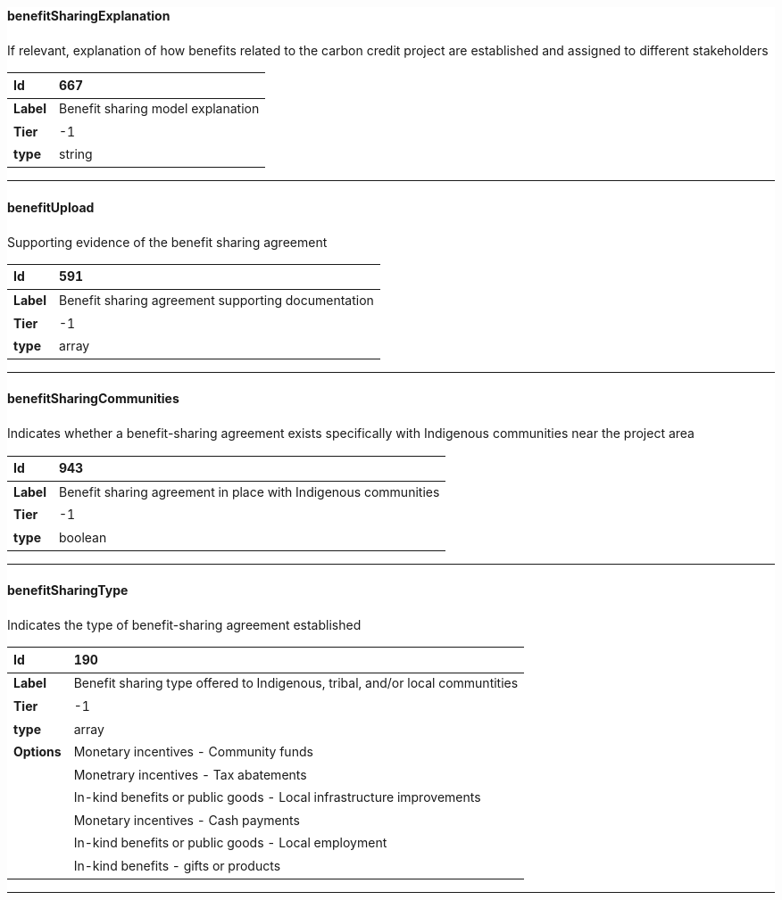 #### benefitSharingExplanation
<a name="benefitSharingExplanation"></a>
If relevant, explanation of how benefits related to the carbon credit project are established and assigned to different stakeholders

| Id | 667 |
| :---- | :------------------------------- |
| **Label** | Benefit sharing model explanation |
| **Tier** | -1 |
| **type** | string |

---
#### benefitUpload
<a name="benefitUpload"></a>
Supporting evidence of the benefit sharing agreement

| Id | 591 |
| :---- | :------------------------------- |
| **Label** | Benefit sharing agreement supporting documentation |
| **Tier** | -1 |
| **type** | array |

---
#### benefitSharingCommunities
<a name="benefitSharingCommunities"></a>
Indicates whether a benefit-sharing agreement exists specifically with Indigenous communities near the project area

| Id | 943 |
| :---- | :------------------------------- |
| **Label** | Benefit sharing agreement in place with Indigenous communities |
| **Tier** | -1 |
| **type** | boolean |

---
#### benefitSharingType
<a name="benefitSharingType"></a>
Indicates the type of benefit-sharing agreement established

| Id | 190 |
| :---- | :------------------------------- |
| **Label** | Benefit sharing type offered to Indigenous, tribal, and/or local communtities |
| **Tier** | -1 |
| **type** | array |
| **Options** | Monetary incentives - Community funds |
| | Monetrary incentives - Tax abatements |
| | In-kind benefits or public goods - Local infrastructure improvements |
| | Monetary incentives - Cash payments |
| | In-kind benefits or public goods - Local employment |
| | In-kind benefits - gifts or products |

---